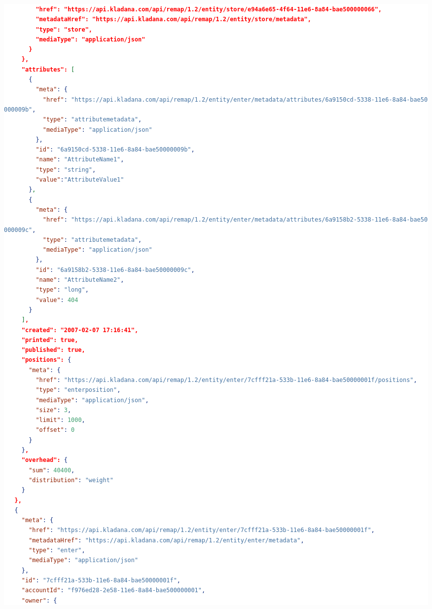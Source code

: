 ```json
         "href": "https://api.kladana.com/api/remap/1.2/entity/store/e94a6e65-4f64-11e6-8a84-bae500000066",
         "metadataHref": "https://api.kladana.com/api/remap/1.2/entity/store/metadata",
         "type": "store",
         "mediaType": "application/json"
       }
     },
     "attributes": [
       {
         "meta": {
           "href": "https://api.kladana.com/api/remap/1.2/entity/enter/metadata/attributes/6a9150cd-5338-11e6-8a84-bae50000009b",
           "type": "attributemetadata",
           "mediaType": "application/json"
         },
         "id": "6a9150cd-5338-11e6-8a84-bae50000009b",
         "name": "AttributeName1",
         "type": "string",
         "value":"AttributeValue1"
       },
       {
         "meta": {
           "href": "https://api.kladana.com/api/remap/1.2/entity/enter/metadata/attributes/6a9158b2-5338-11e6-8a84-bae50000009c",
           "type": "attributemetadata",
           "mediaType": "application/json"
         },
         "id": "6a9158b2-5338-11e6-8a84-bae50000009c",
         "name": "AttributeName2",
         "type": "long",
         "value": 404
       }
     ],
     "created": "2007-02-07 17:16:41",
     "printed": true,
     "published": true,
     "positions": {
       "meta": {
         "href": "https://api.kladana.com/api/remap/1.2/entity/enter/7cfff21a-533b-11e6-8a84-bae50000001f/positions",
         "type": "enterposition",
         "mediaType": "application/json",
         "size": 3,
         "limit": 1000,
         "offset": 0
       }
     },
     "overhead": {
       "sum": 40400,
       "distribution": "weight"
     }
   },
   {
     "meta": {
       "href": "https://api.kladana.com/api/remap/1.2/entity/enter/7cfff21a-533b-11e6-8a84-bae50000001f",
       "metadataHref": "https://api.kladana.com/api/remap/1.2/entity/enter/metadata",
       "type": "enter",
       "mediaType": "application/json"
     },
     "id": "7cfff21a-533b-11e6-8a84-bae50000001f",
     "accountId": "f976ed28-2e58-11e6-8a84-bae500000001",
     "owner": {
```